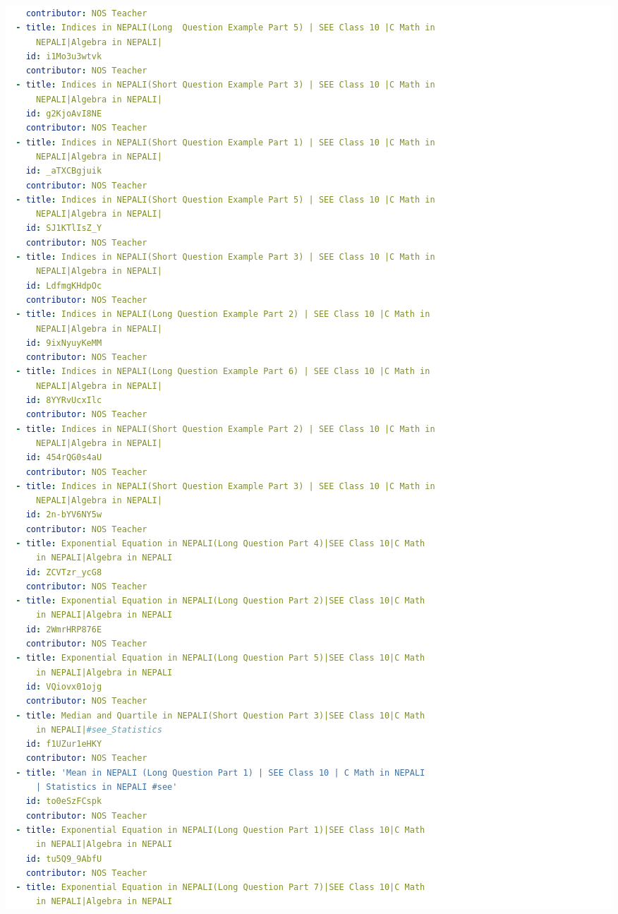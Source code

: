 ```yaml
    contributor: NOS Teacher
  - title: Indices in NEPALI(Long  Question Example Part 5) | SEE Class 10 |C Math in
      NEPALI|Algebra in NEPALI|
    id: i1Mo3u3wtvk
    contributor: NOS Teacher
  - title: Indices in NEPALI(Short Question Example Part 3) | SEE Class 10 |C Math in
      NEPALI|Algebra in NEPALI|
    id: g2KjoAvI8NE
    contributor: NOS Teacher
  - title: Indices in NEPALI(Short Question Example Part 1) | SEE Class 10 |C Math in
      NEPALI|Algebra in NEPALI|
    id: _aTXCBgjuik
    contributor: NOS Teacher
  - title: Indices in NEPALI(Short Question Example Part 5) | SEE Class 10 |C Math in
      NEPALI|Algebra in NEPALI|
    id: SJ1KTlIsZ_Y
    contributor: NOS Teacher
  - title: Indices in NEPALI(Short Question Example Part 3) | SEE Class 10 |C Math in
      NEPALI|Algebra in NEPALI|
    id: LdfmgKHdpOc
    contributor: NOS Teacher
  - title: Indices in NEPALI(Long Question Example Part 2) | SEE Class 10 |C Math in
      NEPALI|Algebra in NEPALI|
    id: 9ixNyuyKeMM
    contributor: NOS Teacher
  - title: Indices in NEPALI(Long Question Example Part 6) | SEE Class 10 |C Math in
      NEPALI|Algebra in NEPALI|
    id: 8YYRvUcxIlc
    contributor: NOS Teacher
  - title: Indices in NEPALI(Short Question Example Part 2) | SEE Class 10 |C Math in
      NEPALI|Algebra in NEPALI|
    id: 454rQG0s4aU
    contributor: NOS Teacher
  - title: Indices in NEPALI(Short Question Example Part 3) | SEE Class 10 |C Math in
      NEPALI|Algebra in NEPALI|
    id: 2n-bYV6NY5w
    contributor: NOS Teacher
  - title: Exponential Equation in NEPALI(Long Question Part 4)|SEE Class 10|C Math
      in NEPALI|Algebra in NEPALI
    id: ZCVTzr_ycG8
    contributor: NOS Teacher
  - title: Exponential Equation in NEPALI(Long Question Part 2)|SEE Class 10|C Math
      in NEPALI|Algebra in NEPALI
    id: 2WmrHRP876E
    contributor: NOS Teacher
  - title: Exponential Equation in NEPALI(Long Question Part 5)|SEE Class 10|C Math
      in NEPALI|Algebra in NEPALI
    id: VQiovx01ojg
    contributor: NOS Teacher
  - title: Median and Quartile in NEPALI(Short Question Part 3)|SEE Class 10|C Math
      in NEPALI|#see_Statistics
    id: f1UZur1eHKY
    contributor: NOS Teacher
  - title: 'Mean in NEPALI (Long Question Part 1) | SEE Class 10 | C Math in NEPALI
      | Statistics in NEPALI #see'
    id: to0eSzFCspk
    contributor: NOS Teacher
  - title: Exponential Equation in NEPALI(Long Question Part 1)|SEE Class 10|C Math
      in NEPALI|Algebra in NEPALI
    id: tu5Q9_9AbfU
    contributor: NOS Teacher
  - title: Exponential Equation in NEPALI(Long Question Part 7)|SEE Class 10|C Math
      in NEPALI|Algebra in NEPALI
```